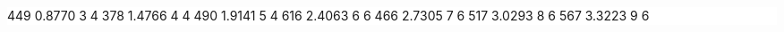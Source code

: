 <td>    
449</td>
<td>    
0.8770</td>
</tr>
<tr class="row-odd"><td>    
3</td>
<td>    
4</td>
<td>    
378</td>
<td>    
1.4766</td>
</tr>
<tr class="row-even"><td>    
4</td>
<td>    
4</td>
<td>    
490</td>
<td>    
1.9141</td>
</tr>
<tr class="row-odd"><td>    
5</td>
<td>    
4</td>
<td>    
616</td>
<td>    
2.4063</td>
</tr>
<tr class="row-even"><td>    
6</td>
<td>    
6</td>
<td>    
466</td>
<td>    
2.7305</td>
</tr>
<tr class="row-odd"><td>    
7</td>
<td>    
6</td>
<td>    
517</td>
<td>    
3.0293</td>
</tr>
<tr class="row-even"><td>    
8</td>
<td>    
6</td>
<td>    
567</td>
<td>    
3.3223</td>
</tr>
<tr class="row-odd"><td>    
9</td>
<td>    
6</td>
<td>    